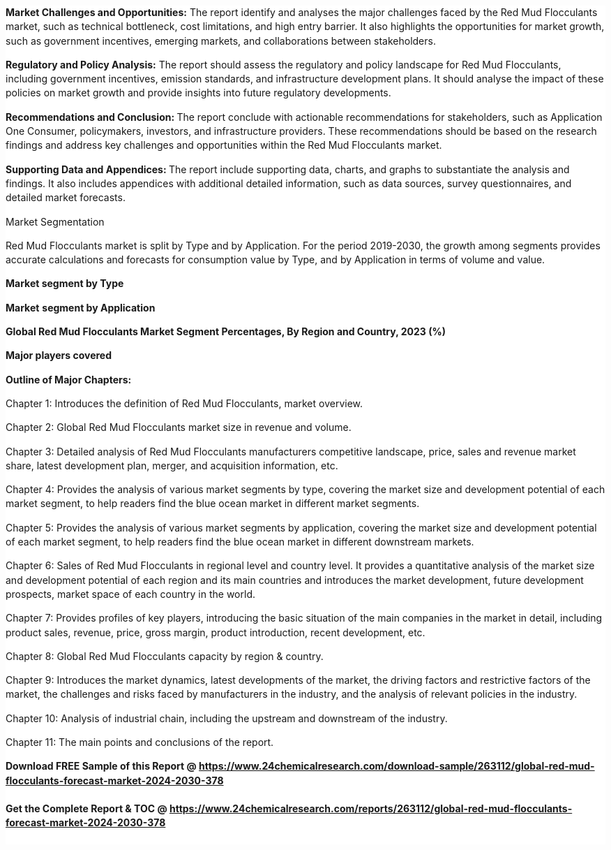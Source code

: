<strong>Market Challenges and Opportunities:</strong> The report identify and analyses the major challenges faced by the Red Mud Flocculants market, such as technical bottleneck, cost limitations, and high entry barrier. It also highlights the opportunities for market growth, such as government incentives, emerging markets, and collaborations between stakeholders.</p><p>
<strong>Regulatory and Policy Analysis:</strong> The report should assess the regulatory and policy landscape for Red Mud Flocculants, including government incentives, emission standards, and infrastructure development plans. It should analyse the impact of these policies on market growth and provide insights into future regulatory developments.</p><p>
<strong>Recommendations and Conclusion: </strong>The report conclude with actionable recommendations for stakeholders, such as Application One Consumer, policymakers, investors, and infrastructure providers. These recommendations should be based on the research findings and address key challenges and opportunities within the Red Mud Flocculants market.</p><p>
<strong>Supporting Data and Appendices: </strong>The report include supporting data, charts, and graphs to substantiate the analysis and findings. It also includes appendices with additional detailed information, such as data sources, survey questionnaires, and detailed market forecasts.</p><p>
Market Segmentation</p><p>
Red Mud Flocculants market is split by Type and by Application. For the period 2019-2030, the growth among segments provides accurate calculations and forecasts for consumption value by Type, and by Application in terms of volume and value.</p><p>
<strong>Market segment by Type</strong></p><p>
</p><p>
</p><p><strong>Market</strong> <strong>segment by Application</strong></p><p>
</p><p>
</p><p><strong>Global Red Mud Flocculants Market Segment Percentages, By Region and Country, 2023 (%)</strong></p><p>
</p><p>
</p><p></p><p>
</p><p><strong>Major players covered</strong></p><p>
</p><p>
</p><p><strong>Outline of Major Chapters:</strong></p><p>
Chapter 1: Introduces the definition of Red Mud Flocculants, market overview.</p><p>
Chapter 2: Global Red Mud Flocculants market size in revenue and volume.</p><p>
Chapter 3: Detailed analysis of Red Mud Flocculants manufacturers competitive landscape, price, sales and revenue market share, latest development plan, merger, and acquisition information, etc.</p><p>
Chapter 4: Provides the analysis of various market segments by type, covering the market size and development potential of each market segment, to help readers find the blue ocean market in different market segments.</p><p>
Chapter 5: Provides the analysis of various market segments by application, covering the market size and development potential of each market segment, to help readers find the blue ocean market in different downstream markets.</p><p>
Chapter 6: Sales of Red Mud Flocculants in regional level and country level. It provides a quantitative analysis of the market size and development potential of each region and its main countries and introduces the market development, future development prospects, market space of each country in the world.</p><p>
Chapter 7: Provides profiles of key players, introducing the basic situation of the main companies in the market in detail, including product sales, revenue, price, gross margin, product introduction, recent development, etc.</p><p>
Chapter 8: Global Red Mud Flocculants capacity by region &amp; country.</p><p>
Chapter 9: Introduces the market dynamics, latest developments of the market, the driving factors and restrictive factors of the market, the challenges and risks faced by manufacturers in the industry, and the analysis of relevant policies in the industry.</p><p>
Chapter 10: Analysis of industrial chain, including the upstream and downstream of the industry.</p><p>
Chapter 11: The main points and conclusions of the report.</p><div><b>Download FREE Sample of this Report @ 
            <a href="https://www.24chemicalresearch.com/download-sample/263112/global-red-mud-flocculants-forecast-market-2024-2030-378">
            https://www.24chemicalresearch.com/download-sample/263112/global-red-mud-flocculants-forecast-market-2024-2030-378</a></b></div><br><div><b>Get the Complete Report & TOC @ 
            <a href="https://www.24chemicalresearch.com/reports/263112/global-red-mud-flocculants-forecast-market-2024-2030-378">
            https://www.24chemicalresearch.com/reports/263112/global-red-mud-flocculants-forecast-market-2024-2030-378</a></b></div><br>